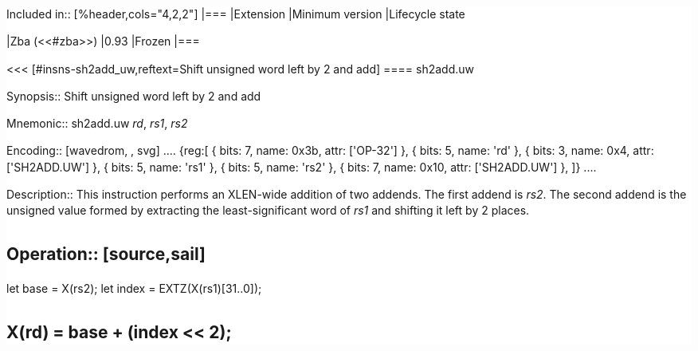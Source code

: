 Included in::
[%header,cols="4,2,2"]
|===
|Extension
|Minimum version
|Lifecycle state

|Zba (<<#zba>>)
|0.93
|Frozen
|===

<<<
[#insns-sh2add_uw,reftext=Shift unsigned word left by 2 and add]
\==== sh2add.uw

Synopsis::
Shift unsigned word left by 2 and add

Mnemonic::
sh2add.uw _rd_, _rs1_, _rs2_

Encoding::
[wavedrom, , svg]
....
{reg:[
{ bits:  7, name: 0x3b, attr: ['OP-32'] },
{ bits:  5, name: 'rd' },
{ bits:  3, name: 0x4, attr: ['SH2ADD.UW'] },
{ bits:  5, name: 'rs1' },
{ bits:  5, name: 'rs2' },
{ bits:  7, name: 0x10, attr: ['SH2ADD.UW'] },
]}
....

Description::
This instruction performs an XLEN-wide addition of two addends.
The first addend is _rs2_.
The second addend is the unsigned value formed by extracting the least-significant word of _rs1_ and shifting it left by 2 places.

Operation::
[source,sail]
-----------------------------------------------------------------

let base = X(rs2);
let index = EXTZ(X(rs1)[31..0]);

## X(rd) = base + (index << 2);
